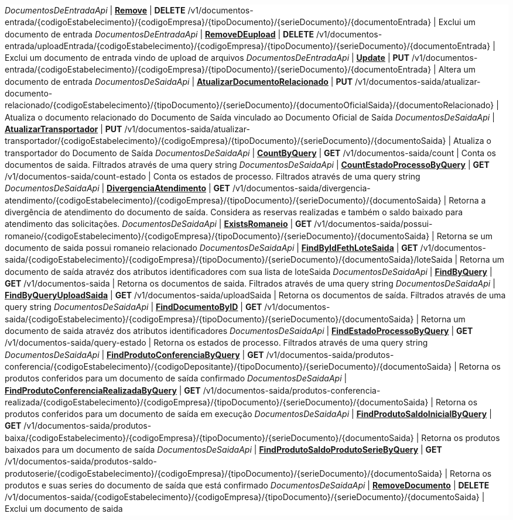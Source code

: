 *DocumentosDeEntradaApi* | [**Remove**](docs/DocumentosDeEntradaApi.md#remove) | **DELETE** /v1/documentos-entrada/{codigoEstabelecimento}/{codigoEmpresa}/{tipoDocumento}/{serieDocumento}/{documentoEntrada} | Exclui um documento de entrada
*DocumentosDeEntradaApi* | [**RemoveDEupload**](docs/DocumentosDeEntradaApi.md#removedeupload) | **DELETE** /v1/documentos-entrada/uploadEntrada/{codigoEstabelecimento}/{codigoEmpresa}/{tipoDocumento}/{serieDocumento}/{documentoEntrada} | Exclui um documento de entrada vindo de upload de arquivos
*DocumentosDeEntradaApi* | [**Update**](docs/DocumentosDeEntradaApi.md#update) | **PUT** /v1/documentos-entrada/{codigoEstabelecimento}/{codigoEmpresa}/{tipoDocumento}/{serieDocumento}/{documentoEntrada} | Altera um documento de entrada 
*DocumentosDeSaidaApi* | [**AtualizarDocumentoRelacionado**](docs/DocumentosDeSaidaApi.md#atualizardocumentorelacionado) | **PUT** /v1/documentos-saida/atualizar-documento-relacionado/{codigoEstabelecimento}/{tipoDocumento}/{serieDocumento}/{documentoOficialSaida}/{documentoRelacionado} | Atualiza o documento relacionado do Documento de Saída vinculado ao Documento Oficial de Saída
*DocumentosDeSaidaApi* | [**AtualizarTransportador**](docs/DocumentosDeSaidaApi.md#atualizartransportador) | **PUT** /v1/documentos-saida/atualizar-transportador/{codigoEstabelecimento}/{codigoEmpresa}/{tipoDocumento}/{serieDocumento}/{documentoSaida} | Atualiza o transportador do Documento de Saída 
*DocumentosDeSaidaApi* | [**CountByQuery**](docs/DocumentosDeSaidaApi.md#countbyquery) | **GET** /v1/documentos-saida/count | Conta os documentos de saida. Filtrados através de uma query string
*DocumentosDeSaidaApi* | [**CountEstadoProcessoByQuery**](docs/DocumentosDeSaidaApi.md#countestadoprocessobyquery) | **GET** /v1/documentos-saida/count-estado | Conta os estados de processo. Filtrados através de uma query string
*DocumentosDeSaidaApi* | [**DivergenciaAtendimento**](docs/DocumentosDeSaidaApi.md#divergenciaatendimento) | **GET** /v1/documentos-saida/divergencia-atendimento/{codigoEstabelecimento}/{codigoEmpresa}/{tipoDocumento}/{serieDocumento}/{documentoSaida} | Retorna a divergência de atendimento do documento de saída. Considera as reservas realizadas e também o saldo baixado para atendimento das solicitações.
*DocumentosDeSaidaApi* | [**ExistsRomaneio**](docs/DocumentosDeSaidaApi.md#existsromaneio) | **GET** /v1/documentos-saida/possui-romaneio/{codigoEstabelecimento}/{codigoEmpresa}/{tipoDocumento}/{serieDocumento}/{documentoSaida} | Retorna se um documento de saida possui romaneio relacionado
*DocumentosDeSaidaApi* | [**FindByIdFethLoteSaida**](docs/DocumentosDeSaidaApi.md#findbyidfethlotesaida) | **GET** /v1/documentos-saida/{codigoEstabelecimento}/{codigoEmpresa}/{tipoDocumento}/{serieDocumento}/{documentoSaida}/loteSaida | Retorna um documento de saída  atravéz dos atributos identificadores com sua lista de loteSaida
*DocumentosDeSaidaApi* | [**FindByQuery**](docs/DocumentosDeSaidaApi.md#findbyquery) | **GET** /v1/documentos-saida | Retorna os documentos de saida. Filtrados através de uma query string
*DocumentosDeSaidaApi* | [**FindByQueryUploadSaida**](docs/DocumentosDeSaidaApi.md#findbyqueryuploadsaida) | **GET** /v1/documentos-saida/uploadSaida | Retorna os documentos de saída. Filtrados através de uma query string
*DocumentosDeSaidaApi* | [**FindDocumentoByID**](docs/DocumentosDeSaidaApi.md#finddocumentobyid) | **GET** /v1/documentos-saida/{codigoEstabelecimento}/{codigoEmpresa}/{tipoDocumento}/{serieDocumento}/{documentoSaida} | Retorna um documento de saida  atravéz dos atributos identificadores
*DocumentosDeSaidaApi* | [**FindEstadoProcessoByQuery**](docs/DocumentosDeSaidaApi.md#findestadoprocessobyquery) | **GET** /v1/documentos-saida/query-estado | Retorna os estados de processo. Filtrados através de uma query string
*DocumentosDeSaidaApi* | [**FindProdutoConferenciaByQuery**](docs/DocumentosDeSaidaApi.md#findprodutoconferenciabyquery) | **GET** /v1/documentos-saida/produtos-conferencia/{codigoEstabelecimento}/{codigoDepositante}/{tipoDocumento}/{serieDocumento}/{documentoSaida} | Retorna os produtos conferidos para um documento de saída confirmado
*DocumentosDeSaidaApi* | [**FindProdutoConferenciaRealizadaByQuery**](docs/DocumentosDeSaidaApi.md#findprodutoconferenciarealizadabyquery) | **GET** /v1/documentos-saida/produtos-conferencia-realizada/{codigoEstabelecimento}/{codigoEmpresa}/{tipoDocumento}/{serieDocumento}/{documentoSaida} | Retorna os produtos conferidos para um documento de saída em execução
*DocumentosDeSaidaApi* | [**FindProdutoSaldoInicialByQuery**](docs/DocumentosDeSaidaApi.md#findprodutosaldoinicialbyquery) | **GET** /v1/documentos-saida/produtos-baixa/{codigoEstabelecimento}/{codigoEmpresa}/{tipoDocumento}/{serieDocumento}/{documentoSaida} | Retorna os produtos baixados para um documento de saída
*DocumentosDeSaidaApi* | [**FindProdutoSaldoProdutoSerieByQuery**](docs/DocumentosDeSaidaApi.md#findprodutosaldoprodutoseriebyquery) | **GET** /v1/documentos-saida/produtos-saldo-produtoserie/{codigoEstabelecimento}/{codigoEmpresa}/{tipoDocumento}/{serieDocumento}/{documentoSaida} | Retorna os produtos e suas series do documento de saída que está confirmado
*DocumentosDeSaidaApi* | [**RemoveDocumento**](docs/DocumentosDeSaidaApi.md#removedocumento) | **DELETE** /v1/documentos-saida/{codigoEstabelecimento}/{codigoEmpresa}/{tipoDocumento}/{serieDocumento}/{documentoSaida} | Exclui um documento de saida